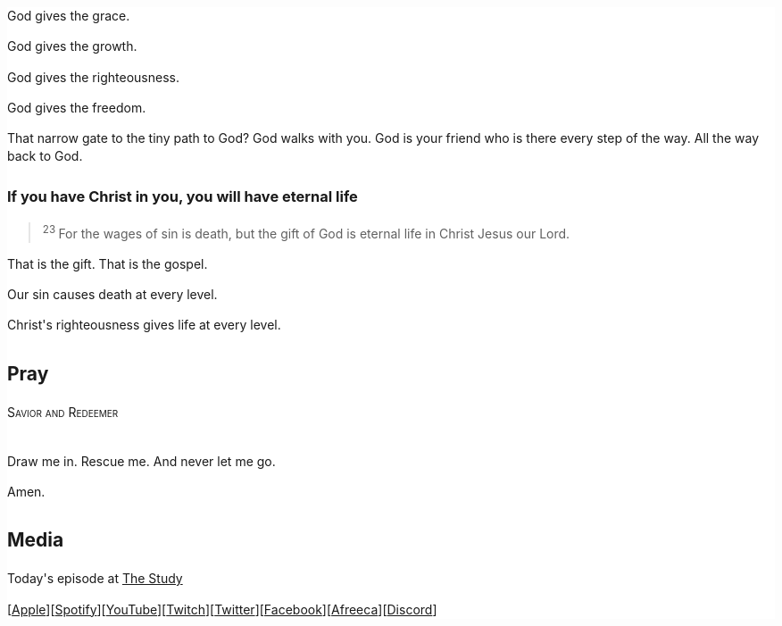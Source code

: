 God gives the grace.

God gives the growth.

God gives the righteousness.

God gives the freedom.

That narrow gate to the tiny path to God? God walks with you. God is your friend who is there every step of the way. All the way back to God.

### If you have Christ in you, you will have eternal life

><sup> 23 </sup>For the wages of sin is death, but the gift of God is eternal life in Christ Jesus our Lord.

That is the gift. That is the gospel. 

Our sin causes death at every level.

Christ's righteousness gives life at every level.

## Pray

<div style="font-variant: small-caps;">
Savior and Redeemer
</div>
&nbsp;

Draw me in. Rescue me. And never let me go.

Amen.

## Media

Today's episode at [The Study](http://study.theologic.us/podcast/study-romans-61523-god-buries-our-sin)

\[[Apple](https://podcasts.apple.com/us/podcast/the-study/id1557102127)\]\[[Spotify](https://open.spotify.com/show/0Xs5qsNvWePyRqcmtOTPkR)\]\[[YouTube](http://youtube.theologic.us)\]\[[Twitch](http://twitch.theologic.us)\]\[[Twitter](https://twitter.com/theologic_us)\]\[[Facebook](https://www.facebook.com/groups/462231051477464)\]\[[Afreeca](https://bj.afreecatv.com/theologicus)\]\[[Discord](http://discord.theologic.us)\]
